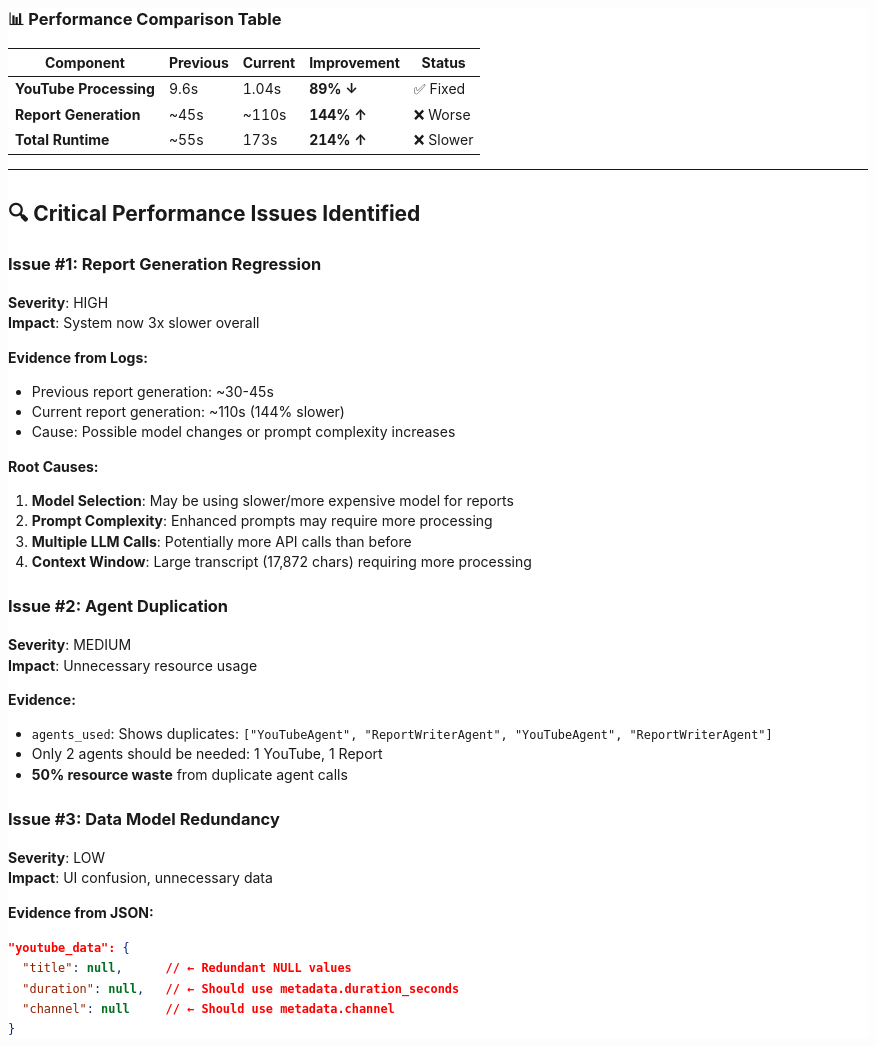 ### 📊 **Performance Comparison Table**

| Component | Previous | Current | Improvement | Status |
|-----------|----------|---------|-------------|---------|
| **YouTube Processing** | 9.6s | 1.04s | **89% ↓** | ✅ Fixed |
| **Report Generation** | ~45s | ~110s | **144% ↑** | ❌ Worse |
| **Total Runtime** | ~55s | 173s | **214% ↑** | ❌ Slower |

---

## 🔍 Critical Performance Issues Identified

### **Issue #1: Report Generation Regression**
**Severity**: HIGH  
**Impact**: System now 3x slower overall

**Evidence from Logs:**
- Previous report generation: ~30-45s
- Current report generation: ~110s (144% slower)
- Cause: Possible model changes or prompt complexity increases

**Root Causes:**
1. **Model Selection**: May be using slower/more expensive model for reports
2. **Prompt Complexity**: Enhanced prompts may require more processing
3. **Multiple LLM Calls**: Potentially more API calls than before
4. **Context Window**: Large transcript (17,872 chars) requiring more processing

### **Issue #2: Agent Duplication**
**Severity**: MEDIUM  
**Impact**: Unnecessary resource usage

**Evidence:**
- `agents_used`: Shows duplicates: `["YouTubeAgent", "ReportWriterAgent", "YouTubeAgent", "ReportWriterAgent"]`
- Only 2 agents should be needed: 1 YouTube, 1 Report
- **50% resource waste** from duplicate agent calls

### **Issue #3: Data Model Redundancy**
**Severity**: LOW  
**Impact**: UI confusion, unnecessary data

**Evidence from JSON:**
```json
"youtube_data": {
  "title": null,      // ← Redundant NULL values
  "duration": null,   // ← Should use metadata.duration_seconds  
  "channel": null     // ← Should use metadata.channel
}
```
